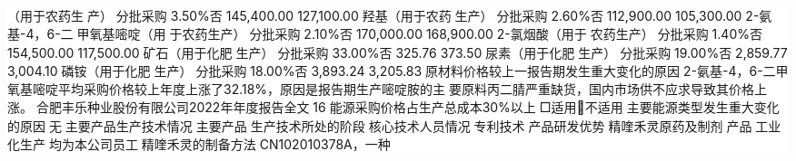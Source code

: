 （用于农药生
产）
分批采购
3.50%否
145,400.00
127,100.00
羟基（用于农药
生产）
分批采购
2.60%否
112,900.00
105,300.00
2-氨基-4，6-二
甲氧基嘧啶（用
于农药生产）
分批采购
2.10%否
170,000.00
168,900.00
2-氯烟酸（用于
农药生产）
分批采购
1.40%否
154,500.00
117,500.00
矿石（用于化肥
生产）
分批采购
33.00%否
325.76
373.50
尿素（用于化肥
生产）
分批采购
19.00%否
2,859.77
3,004.10
磷铵（用于化肥
生产）
分批采购
18.00%否
3,893.24
3,205.83
原材料价格较上一报告期发生重大变化的原因
2-氨基-4，6-二甲氧基嘧啶平均采购价格较上年度上涨了32.18%，原因是报告期生产嘧啶胺的主
要原料丙二腈严重缺货，国内市场供不应求导致其价格上涨。
合肥丰乐种业股份有限公司2022年年度报告全文
16
能源采购价格占生产总成本30%以上
□适用不适用
主要能源类型发生重大变化的原因
无
主要产品生产技术情况
主要产品
生产技术所处的阶段
核心技术人员情况
专利技术
产品研发优势
精喹禾灵原药及制剂
产品
工业化生产
均为本公司员工
精喹禾灵的制备方法
CN102010378A，一种